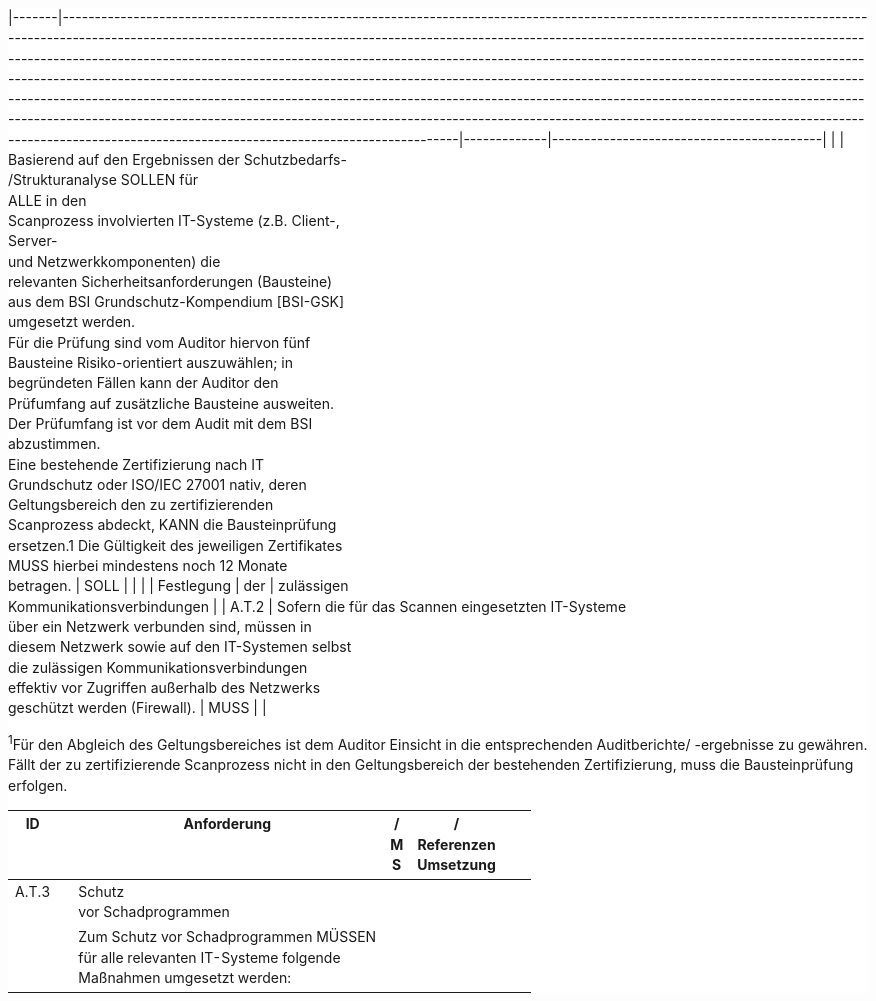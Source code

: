 |-------|--------------------------------------------------------------------------------------------------------------------------------------------------------------------------------------------------------------------------------------------------------------------------------------------------------------------------------------------------------------------------------------------------------------------------------------------------------------------------------------------------------------------------------------------------------------------------------------------------------------------------------------------------------------------------------------------------------------------------------------------------------------------------------------------------------------------------------------------------------------------------------------------|-------------|------------------------------------------|
|       | Basierend auf den Ergebnissen der Schutzbedarfs-<br>/Strukturanalyse SOLLEN für<br>ALLE in den<br>Scanprozess involvierten IT-Systeme (z.B. Client-,<br>Server-<br>und Netzwerkkomponenten) die<br>relevanten Sicherheitsanforderungen (Bausteine)<br>aus dem BSI Grundschutz-Kompendium [BSI-GSK]<br>umgesetzt werden.<br>Für die Prüfung sind vom Auditor hiervon fünf<br>Bausteine Risiko-orientiert auszuwählen; in<br>begründeten Fällen kann der Auditor den<br>Prüfumfang auf zusätzliche Bausteine ausweiten.<br>Der Prüfumfang ist vor dem Audit mit dem BSI<br>abzustimmen.<br>Eine bestehende Zertifizierung nach IT<br>Grundschutz oder ISO/IEC 27001 nativ, deren<br>Geltungsbereich den zu zertifizierenden<br>Scanprozess abdeckt, KANN die Bausteinprüfung<br>ersetzen.1 Die Gültigkeit des jeweiligen Zertifikates<br>MUSS hierbei mindestens noch 12 Monate<br>betragen. | SOLL        |                                          |
|       | Festlegung                                                                                                                                                                                                                                                                                                                                                                                                                                                                                                                                                                                                                                                                                                                                                                                                                                                                                 | der         | zulässigen<br>Kommunikationsverbindungen |
| A.T.2 | Sofern die für das Scannen eingesetzten IT-Systeme<br>über ein Netzwerk verbunden sind, müssen in<br>diesem Netzwerk sowie auf den IT-Systemen selbst<br>die zulässigen Kommunikationsverbindungen<br>effektiv vor Zugriffen außerhalb des Netzwerks<br>geschützt werden (Firewall).                                                                                                                                                                                                                                                                                                                                                                                                                                                                                                                                                                                                       | MUSS        |                                          |

<sup>1</sup>Für den Abgleich des Geltungsbereiches ist dem Auditor Einsicht in die entsprechenden Auditberichte/ -ergebnisse zu gewähren. Fällt der zu zertifizierende Scanprozess nicht in den Geltungsbereich der bestehenden Zertifizierung, muss die Bausteinprüfung erfolgen.

| ID    |   | Anforderung                                                                                                                                                                                                                                                                                                                                                                                                | /<br>M<br>S | /<br>Referenzen<br>Umsetzung |  |  |
|-------|---|------------------------------------------------------------------------------------------------------------------------------------------------------------------------------------------------------------------------------------------------------------------------------------------------------------------------------------------------------------------------------------------------------------|-------------|------------------------------|--|--|
| A.T.3 |   | Schutz<br>vor Schadprogrammen                                                                                                                                                                                                                                                                                                                                                                              |             |                              |  |  |
|       |   | Zum Schutz vor Schadprogrammen MÜSSEN<br>für alle relevanten IT-Systeme folgende<br>Maßnahmen umgesetzt werden:                                                                                                                                                                                                                                                                                            |             |                              |  |  |